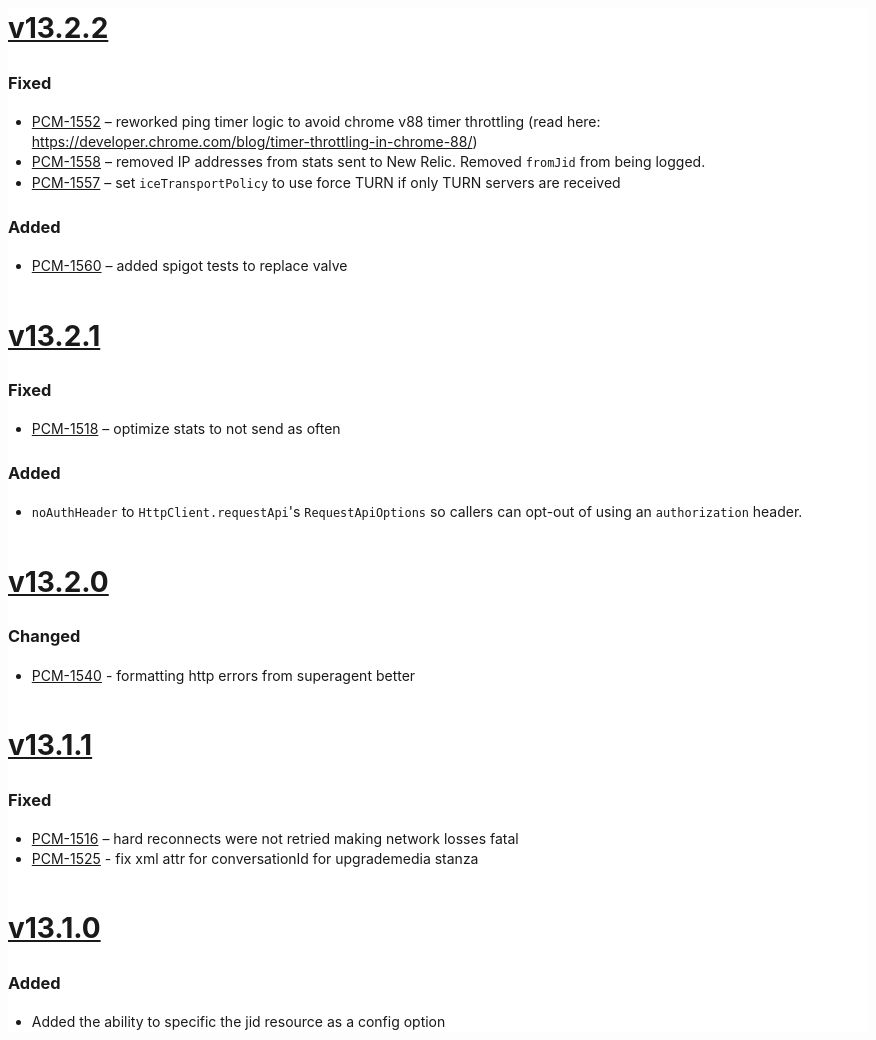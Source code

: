 # [v13.2.2](https://github.com/purecloudlabs/genesys-cloud-streaming-client/compare/v13.2.1...v13.2.2)
### Fixed
* [PCM-1552](https://inindca.atlassian.net/browse/PCM-1552) – reworked ping timer logic to avoid chrome v88 timer throttling (read here: https://developer.chrome.com/blog/timer-throttling-in-chrome-88/)
* [PCM-1558](https://inindca.atlassian.net/browse/PCM-1558) – removed IP addresses from stats sent to New Relic. Removed `fromJid` from being logged.
* [PCM-1557](https://inindca.atlassian.net/browse/PCM-1557) – set `iceTransportPolicy` to use force TURN if only TURN servers are received

### Added
* [PCM-1560](https://inindca.atlassian.net/browse/PCM-1560) – added spigot tests to replace valve

# [v13.2.1](https://github.com/purecloudlabs/genesys-cloud-streaming-client/compare/v13.2.0...v13.2.1)
### Fixed
* [PCM-1518](https://inindca.atlassian.net/browse/PCM-1518) – optimize stats to not send as often
### Added
* `noAuthHeader` to `HttpClient.requestApi`'s `RequestApiOptions` so callers can opt-out of using an `authorization` header.

# [v13.2.0](https://github.com/purecloudlabs/genesys-cloud-streaming-client/compare/v13.1.1...v13.2.0)
### Changed
* [PCM-1540](https://inindca.atlassian.net/browse/PCM-1540) - formatting http errors from superagent better

# [v13.1.1](https://github.com/purecloudlabs/genesys-cloud-streaming-client/compare/v13.1.0...v13.1.1)
### Fixed
* [PCM-1516](https://inindca.atlassian.net/browse/PCM-1516) – hard reconnects were not retried making network losses fatal
* [PCM-1525](https://inindca.atlassian.net/browse/PCM-1525) - fix xml attr for conversationId for upgrademedia stanza

# [v13.1.0](https://github.com/purecloudlabs/genesys-cloud-streaming-client/compare/v13.0.5...v13.1.0)
### Added
* Added the ability to specific the jid resource as a config option
